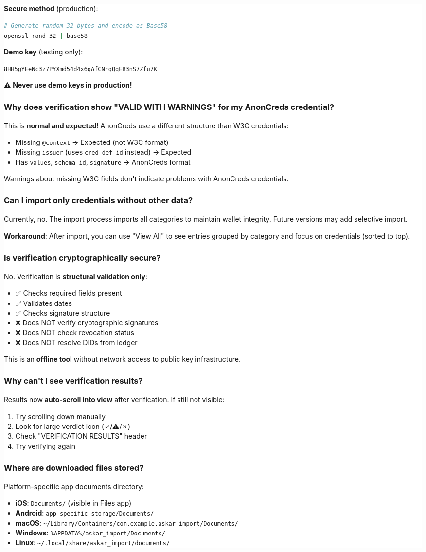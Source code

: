 **Secure method** (production):
```bash
# Generate random 32 bytes and encode as Base58
openssl rand 32 | base58
```

**Demo key** (testing only):
```
8HH5gYEeNc3z7PYXmd54d4x6qAfCNrqQqEB3nS7Zfu7K
```

⚠️ **Never use demo keys in production!**

### Why does verification show "VALID WITH WARNINGS" for my AnonCreds credential?

This is **normal and expected**! AnonCreds use a different structure than W3C credentials:
- Missing `@context` → Expected (not W3C format)
- Missing `issuer` (uses `cred_def_id` instead) → Expected
- Has `values`, `schema_id`, `signature` → AnonCreds format

Warnings about missing W3C fields don't indicate problems with AnonCreds credentials.

### Can I import only credentials without other data?

Currently, no. The import process imports all categories to maintain wallet integrity. Future versions may add selective import.

**Workaround**: After import, you can use "View All" to see entries grouped by category and focus on credentials (sorted to top).

### Is verification cryptographically secure?

No. Verification is **structural validation only**:
- ✅ Checks required fields present
- ✅ Validates dates
- ✅ Checks signature structure
- ❌ Does NOT verify cryptographic signatures
- ❌ Does NOT check revocation status
- ❌ Does NOT resolve DIDs from ledger

This is an **offline tool** without network access to public key infrastructure.

### Why can't I see verification results?

Results now **auto-scroll into view** after verification. If still not visible:
1. Try scrolling down manually
2. Look for large verdict icon (✓/⚠/✗)
3. Check "VERIFICATION RESULTS" header
4. Try verifying again

### Where are downloaded files stored?

Platform-specific app documents directory:
- **iOS**: `Documents/` (visible in Files app)
- **Android**: `app-specific storage/Documents/`
- **macOS**: `~/Library/Containers/com.example.askar_import/Documents/`
- **Windows**: `%APPDATA%/askar_import/Documents/`
- **Linux**: `~/.local/share/askar_import/documents/`
